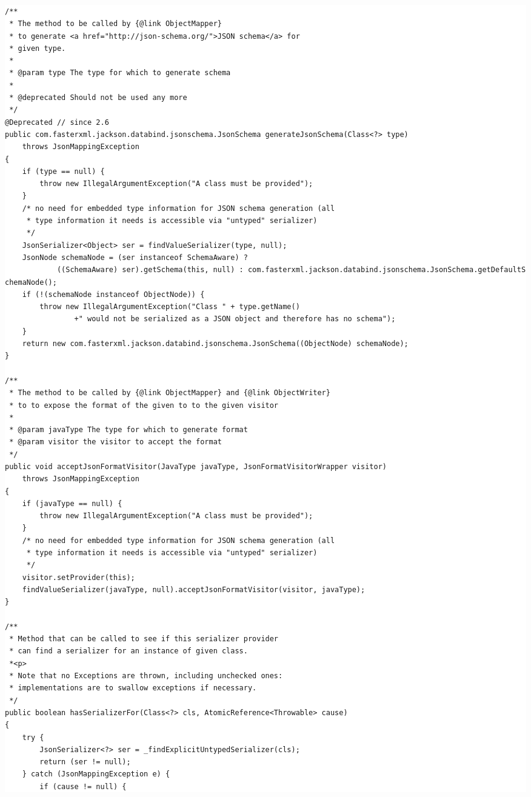     /**
     * The method to be called by {@link ObjectMapper}
     * to generate <a href="http://json-schema.org/">JSON schema</a> for
     * given type.
     *
     * @param type The type for which to generate schema
     * 
     * @deprecated Should not be used any more
     */
    @Deprecated // since 2.6
    public com.fasterxml.jackson.databind.jsonschema.JsonSchema generateJsonSchema(Class<?> type)
        throws JsonMappingException
    {
        if (type == null) {
            throw new IllegalArgumentException("A class must be provided");
        }
        /* no need for embedded type information for JSON schema generation (all
         * type information it needs is accessible via "untyped" serializer)
         */
        JsonSerializer<Object> ser = findValueSerializer(type, null);
        JsonNode schemaNode = (ser instanceof SchemaAware) ?
                ((SchemaAware) ser).getSchema(this, null) : com.fasterxml.jackson.databind.jsonschema.JsonSchema.getDefaultSchemaNode();
        if (!(schemaNode instanceof ObjectNode)) {
            throw new IllegalArgumentException("Class " + type.getName()
                    +" would not be serialized as a JSON object and therefore has no schema");
        }
        return new com.fasterxml.jackson.databind.jsonschema.JsonSchema((ObjectNode) schemaNode);
    }
    
    /**
     * The method to be called by {@link ObjectMapper} and {@link ObjectWriter}
     * to to expose the format of the given to to the given visitor
     *
     * @param javaType The type for which to generate format
     * @param visitor the visitor to accept the format
     */
    public void acceptJsonFormatVisitor(JavaType javaType, JsonFormatVisitorWrapper visitor)
        throws JsonMappingException
    {
        if (javaType == null) {
            throw new IllegalArgumentException("A class must be provided");
        }
        /* no need for embedded type information for JSON schema generation (all
         * type information it needs is accessible via "untyped" serializer)
         */
        visitor.setProvider(this);
        findValueSerializer(javaType, null).acceptJsonFormatVisitor(visitor, javaType);
    }

    /**
     * Method that can be called to see if this serializer provider
     * can find a serializer for an instance of given class.
     *<p>
     * Note that no Exceptions are thrown, including unchecked ones:
     * implementations are to swallow exceptions if necessary.
     */
    public boolean hasSerializerFor(Class<?> cls, AtomicReference<Throwable> cause)
    {
        try {
            JsonSerializer<?> ser = _findExplicitUntypedSerializer(cls);
            return (ser != null);
        } catch (JsonMappingException e) {
            if (cause != null) {